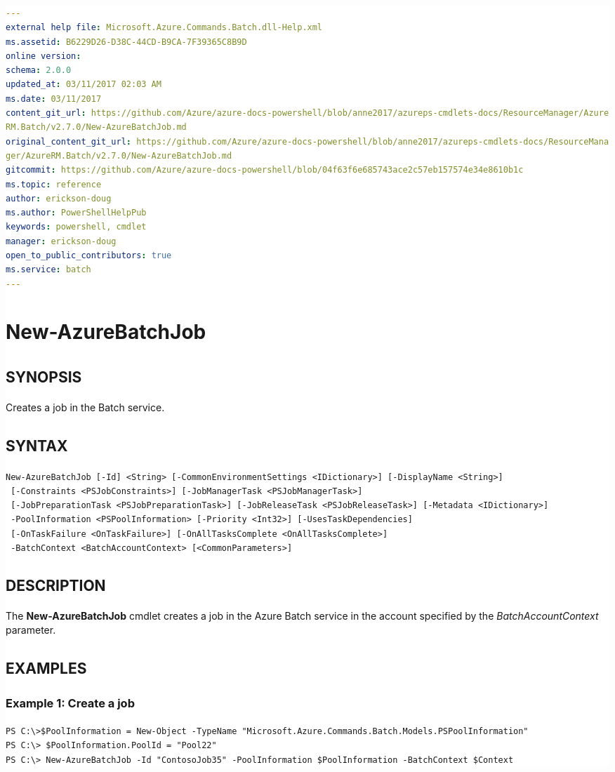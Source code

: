```yaml
---
external help file: Microsoft.Azure.Commands.Batch.dll-Help.xml
ms.assetid: B6229D26-D38C-44CD-B9CA-7F39365C8B9D
online version:
schema: 2.0.0
updated_at: 03/11/2017 02:03 AM
ms.date: 03/11/2017
content_git_url: https://github.com/Azure/azure-docs-powershell/blob/anne2017/azureps-cmdlets-docs/ResourceManager/AzureRM.Batch/v2.7.0/New-AzureBatchJob.md
original_content_git_url: https://github.com/Azure/azure-docs-powershell/blob/anne2017/azureps-cmdlets-docs/ResourceManager/AzureRM.Batch/v2.7.0/New-AzureBatchJob.md
gitcommit: https://github.com/Azure/azure-docs-powershell/blob/04f63f6e685743ace2c57eb157574e34e8610b1c
ms.topic: reference
author: erickson-doug
ms.author: PowerShellHelpPub
keywords: powershell, cmdlet
manager: erickson-doug
open_to_public_contributors: true
ms.service: batch
---
```


# New-AzureBatchJob

## SYNOPSIS
Creates a job in the Batch service.

## SYNTAX

```
New-AzureBatchJob [-Id] <String> [-CommonEnvironmentSettings <IDictionary>] [-DisplayName <String>]
 [-Constraints <PSJobConstraints>] [-JobManagerTask <PSJobManagerTask>]
 [-JobPreparationTask <PSJobPreparationTask>] [-JobReleaseTask <PSJobReleaseTask>] [-Metadata <IDictionary>]
 -PoolInformation <PSPoolInformation> [-Priority <Int32>] [-UsesTaskDependencies]
 [-OnTaskFailure <OnTaskFailure>] [-OnAllTasksComplete <OnAllTasksComplete>]
 -BatchContext <BatchAccountContext> [<CommonParameters>]
```

## DESCRIPTION
The **New-AzureBatchJob** cmdlet creates a job in the Azure Batch service in the account specified by the *BatchAccountContext* parameter.

## EXAMPLES

### Example 1: Create a job
```
PS C:\>$PoolInformation = New-Object -TypeName "Microsoft.Azure.Commands.Batch.Models.PSPoolInformation" 
PS C:\> $PoolInformation.PoolId = "Pool22" 
PS C:\> New-AzureBatchJob -Id "ContosoJob35" -PoolInformation $PoolInformation -BatchContext $Context
```
